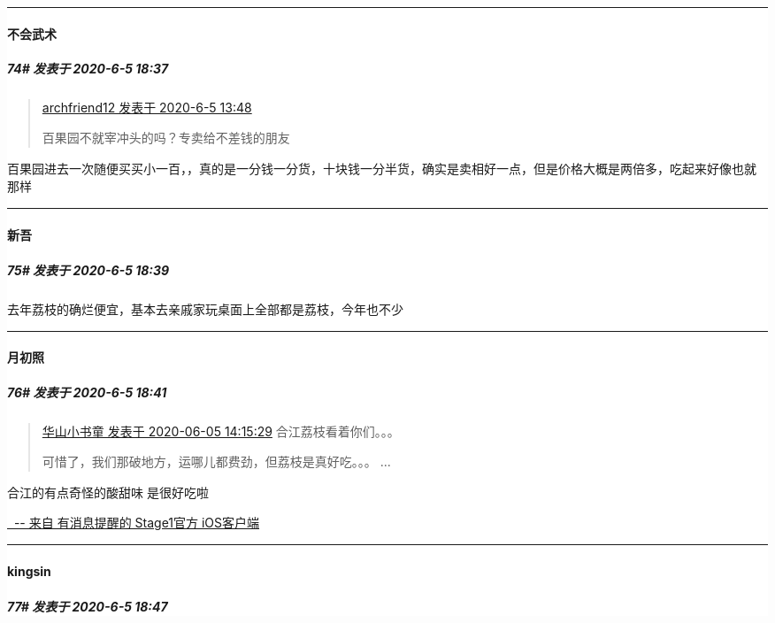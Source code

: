 




*****

####  不会武术  
##### 74#       发表于 2020-6-5 18:37



<blockquote><a href="httphttps://bbs.saraba1st.com/2b/forum.php?mod=redirect&amp;goto=findpost&amp;pid=47686378&amp;ptid=1939745" target="_blank">archfriend12 发表于 2020-6-5 13:48</a>

百果园不就宰冲头的吗？专卖给不差钱的朋友</blockquote>
百果园进去一次随便买买小一百，，真的是一分钱一分货，十块钱一分半货，确实是卖相好一点，但是价格大概是两倍多，吃起来好像也就那样







*****

####  新吾  
##### 75#       发表于 2020-6-5 18:39




去年荔枝的确烂便宜，基本去亲戚家玩桌面上全部都是荔枝，今年也不少







*****

####  月初照  
##### 76#       发表于 2020-6-5 18:41



<blockquote><a href="httphttps://bbs.saraba1st.com/2b/forum.php?mod=redirect&amp;goto=findpost&amp;pid=47686612&amp;ptid=1939745" target="_blank">华山小书童 发表于 2020-06-05 14:15:29</a>
合江荔枝看着你们。。。

可惜了，我们那破地方，运哪儿都费劲，但荔枝是真好吃。。。 ...</blockquote>合江的有点奇怪的酸甜味 是很好吃啦

[  -- 来自 有消息提醒的 Stage1官方 iOS客户端](https://itunes.apple.com/fi/app/saraba1st/id1221237470?mt=8)







*****

####  kingsin  
##### 77#       发表于 2020-6-5 18:47


